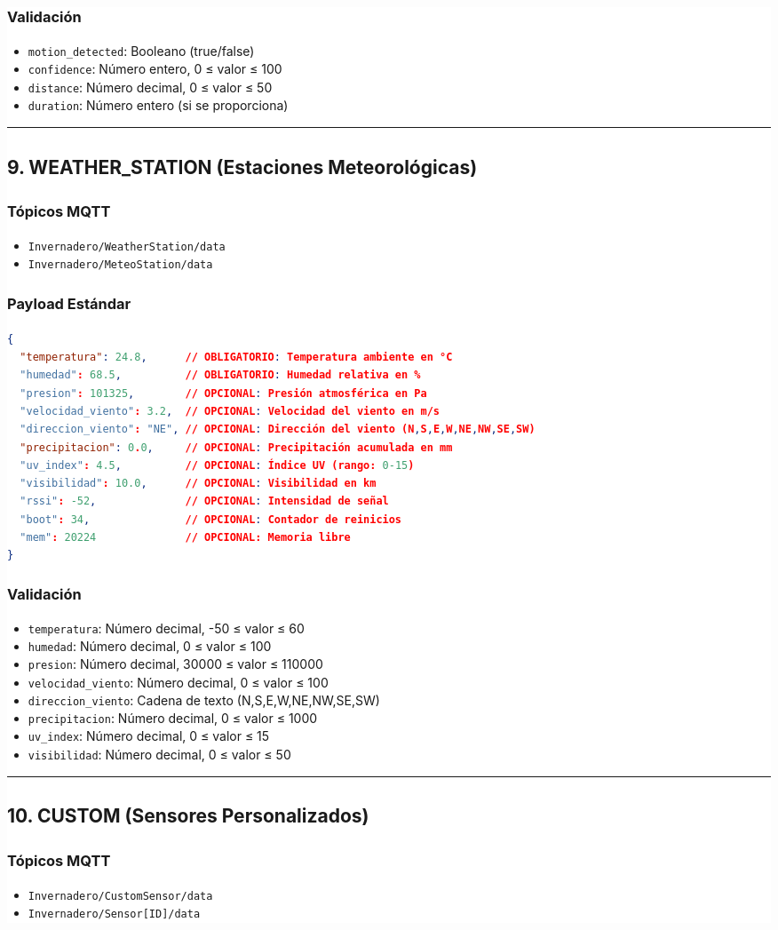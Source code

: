 ### Validación
- `motion_detected`: Booleano (true/false)
- `confidence`: Número entero, 0 ≤ valor ≤ 100
- `distance`: Número decimal, 0 ≤ valor ≤ 50
- `duration`: Número entero (si se proporciona)

---

## 9. WEATHER_STATION (Estaciones Meteorológicas)

### Tópicos MQTT
- `Invernadero/WeatherStation/data`
- `Invernadero/MeteoStation/data`

### Payload Estándar
```json
{
  "temperatura": 24.8,      // OBLIGATORIO: Temperatura ambiente en °C
  "humedad": 68.5,          // OBLIGATORIO: Humedad relativa en %
  "presion": 101325,        // OPCIONAL: Presión atmosférica en Pa
  "velocidad_viento": 3.2,  // OPCIONAL: Velocidad del viento en m/s
  "direccion_viento": "NE", // OPCIONAL: Dirección del viento (N,S,E,W,NE,NW,SE,SW)
  "precipitacion": 0.0,     // OPCIONAL: Precipitación acumulada en mm
  "uv_index": 4.5,          // OPCIONAL: Índice UV (rango: 0-15)
  "visibilidad": 10.0,      // OPCIONAL: Visibilidad en km
  "rssi": -52,              // OPCIONAL: Intensidad de señal
  "boot": 34,               // OPCIONAL: Contador de reinicios
  "mem": 20224              // OPCIONAL: Memoria libre
}
```

### Validación
- `temperatura`: Número decimal, -50 ≤ valor ≤ 60
- `humedad`: Número decimal, 0 ≤ valor ≤ 100
- `presion`: Número decimal, 30000 ≤ valor ≤ 110000
- `velocidad_viento`: Número decimal, 0 ≤ valor ≤ 100
- `direccion_viento`: Cadena de texto (N,S,E,W,NE,NW,SE,SW)
- `precipitacion`: Número decimal, 0 ≤ valor ≤ 1000
- `uv_index`: Número decimal, 0 ≤ valor ≤ 15
- `visibilidad`: Número decimal, 0 ≤ valor ≤ 50

---

## 10. CUSTOM (Sensores Personalizados)

### Tópicos MQTT
- `Invernadero/CustomSensor/data`
- `Invernadero/Sensor[ID]/data`
